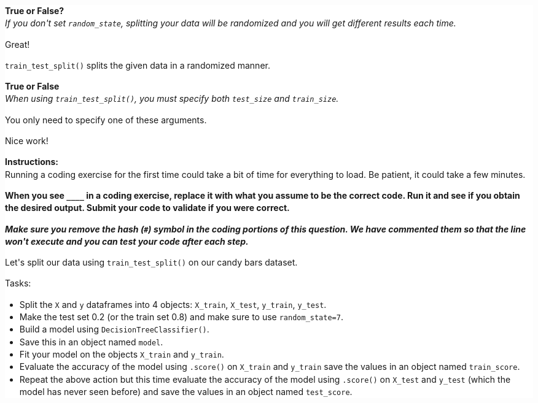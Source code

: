 **True or False?**      
_If you don't set `random_state`, splitting your data will be randomized and you will get different results each time._

<choice id="1" >
<opt text="True"  correct="true">

Great!

</opt>

<opt text="False">

`train_test_split()` splits the given data in a randomized manner. 

</opt>

</choice>

**True or False**      
*When using `train_test_split()`, you must specify both `test_size` and `train_size`.*

<choice id="2">
<opt text="True" >

You only need to specify one of these arguments. 

</opt>

<opt text="False" correct="true">

Nice work! 

</opt>

</choice >

</exercise>

<exercise id="4" title="Splitting Data in Action">

**Instructions:**    
Running a coding exercise for the first time could take a bit of time for everything to load.  Be patient, it could take a few minutes. 

**When you see `____` in a coding exercise, replace it with what you assume to be the correct code.  Run it and see if you obtain the desired output.  Submit your code to validate if you were correct.**

_**Make sure you remove the hash (`#`) symbol in the coding portions of this question.  We have commented them so that the line won't execute and you can test your code after each step.**_

Let's split our data using `train_test_split()` on our candy bars dataset.

Tasks:     

- Split the `X` and `y` dataframes into 4 objects: `X_train`, `X_test`, `y_train`, `y_test`. 
- Make the test set 0.2 (or the train set 0.8) and make sure to use `random_state=7`. 
- Build a model using `DecisionTreeClassifier()`. 
- Save this in an object named `model`. 
- Fit your model on the objects `X_train` and `y_train`.
- Evaluate the accuracy of the model using `.score()` on `X_train` and `y_train` save the values in an object named `train_score`.
- Repeat the above action but this time evaluate the accuracy of the model using `.score()` on `X_test` and `y_test` (which the model has never seen before) and save the values in an object named `test_score`. 
